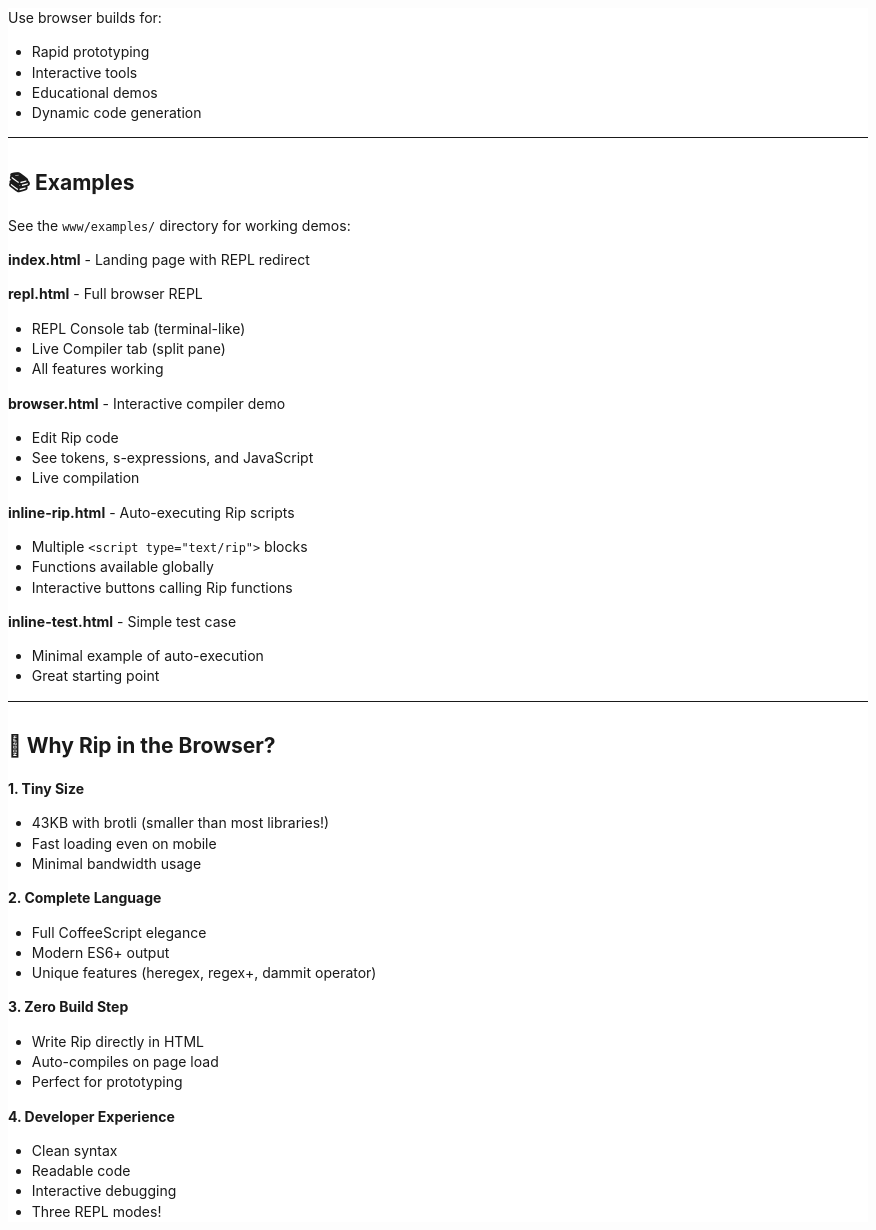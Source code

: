 Use browser builds for:
- Rapid prototyping
- Interactive tools
- Educational demos
- Dynamic code generation

---

## 📚 Examples

See the `www/examples/` directory for working demos:

**index.html** - Landing page with REPL redirect

**repl.html** - Full browser REPL
- REPL Console tab (terminal-like)
- Live Compiler tab (split pane)
- All features working

**browser.html** - Interactive compiler demo
- Edit Rip code
- See tokens, s-expressions, and JavaScript
- Live compilation

**inline-rip.html** - Auto-executing Rip scripts
- Multiple `<script type="text/rip">` blocks
- Functions available globally
- Interactive buttons calling Rip functions

**inline-test.html** - Simple test case
- Minimal example of auto-execution
- Great starting point

---

## 🌟 Why Rip in the Browser?

**1. Tiny Size**
- 43KB with brotli (smaller than most libraries!)
- Fast loading even on mobile
- Minimal bandwidth usage

**2. Complete Language**
- Full CoffeeScript elegance
- Modern ES6+ output
- Unique features (heregex, regex+, dammit operator)

**3. Zero Build Step**
- Write Rip directly in HTML
- Auto-compiles on page load
- Perfect for prototyping

**4. Developer Experience**
- Clean syntax
- Readable code
- Interactive debugging
- Three REPL modes!
